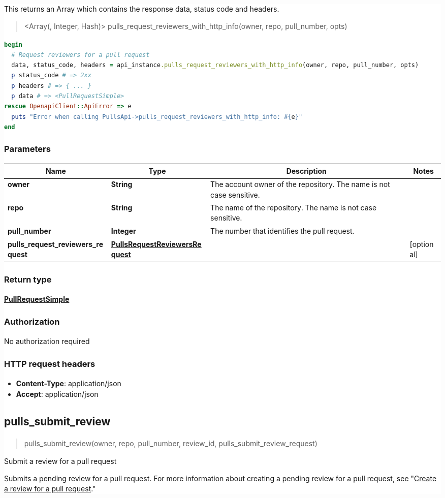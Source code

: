 This returns an Array which contains the response data, status code and headers.

> <Array(<PullRequestSimple>, Integer, Hash)> pulls_request_reviewers_with_http_info(owner, repo, pull_number, opts)

```ruby
begin
  # Request reviewers for a pull request
  data, status_code, headers = api_instance.pulls_request_reviewers_with_http_info(owner, repo, pull_number, opts)
  p status_code # => 2xx
  p headers # => { ... }
  p data # => <PullRequestSimple>
rescue OpenapiClient::ApiError => e
  puts "Error when calling PullsApi->pulls_request_reviewers_with_http_info: #{e}"
end
```

### Parameters

| Name | Type | Description | Notes |
| ---- | ---- | ----------- | ----- |
| **owner** | **String** | The account owner of the repository. The name is not case sensitive. |  |
| **repo** | **String** | The name of the repository. The name is not case sensitive. |  |
| **pull_number** | **Integer** | The number that identifies the pull request. |  |
| **pulls_request_reviewers_request** | [**PullsRequestReviewersRequest**](PullsRequestReviewersRequest.md) |  | [optional] |

### Return type

[**PullRequestSimple**](PullRequestSimple.md)

### Authorization

No authorization required

### HTTP request headers

- **Content-Type**: application/json
- **Accept**: application/json


## pulls_submit_review

> <PullRequestReview> pulls_submit_review(owner, repo, pull_number, review_id, pulls_submit_review_request)

Submit a review for a pull request

Submits a pending review for a pull request. For more information about creating a pending review for a pull request, see \"[Create a review for a pull request](https://docs.github.com/rest/pulls#create-a-review-for-a-pull-request).\"
